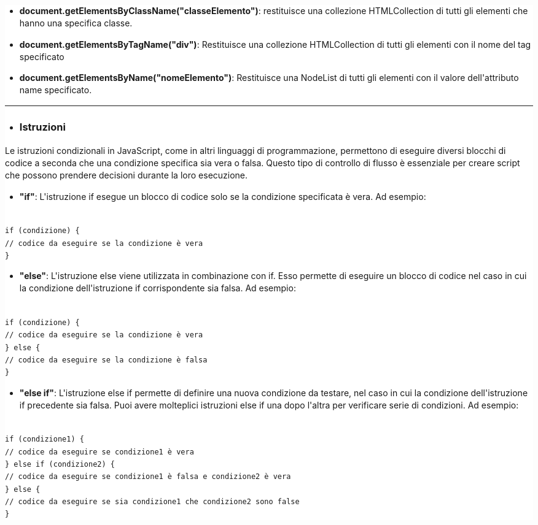 - **document.getElementsByClassName("classeElemento")**: restituisce una collezione HTMLCollection di tutti gli elementi che hanno una specifica classe.

- **document.getElementsByTagName("div")**: Restituisce una collezione HTMLCollection di tutti gli elementi con il nome del tag specificato

- **document.getElementsByName("nomeElemento")**: Restituisce una NodeList di tutti gli elementi con il valore dell'attributo name specificato.

---

- ### Istruzioni

Le istruzioni condizionali in JavaScript, come in altri linguaggi di programmazione, permettono di eseguire diversi blocchi di codice a seconda che una condizione specifica sia vera o falsa. Questo tipo di controllo di flusso è essenziale per creare script che possono prendere decisioni durante la loro esecuzione.

- **"if"**: L'istruzione if esegue un blocco di codice solo se la condizione specificata è vera. Ad esempio:

```

if (condizione) {
// codice da eseguire se la condizione è vera
}

```

- **"else"**: L'istruzione else viene utilizzata in combinazione con if. Esso permette di eseguire un blocco di codice nel caso in cui la condizione dell'istruzione if corrispondente sia falsa. Ad esempio:

```

if (condizione) {
// codice da eseguire se la condizione è vera
} else {
// codice da eseguire se la condizione è falsa
}

```

- **"else if"**: L'istruzione else if permette di definire una nuova condizione da testare, nel caso in cui la condizione dell'istruzione if precedente sia falsa. Puoi avere molteplici istruzioni else if una dopo l'altra per verificare serie di condizioni. Ad esempio:

```

if (condizione1) {
// codice da eseguire se condizione1 è vera
} else if (condizione2) {
// codice da eseguire se condizione1 è falsa e condizione2 è vera
} else {
// codice da eseguire se sia condizione1 che condizione2 sono false
}

```
